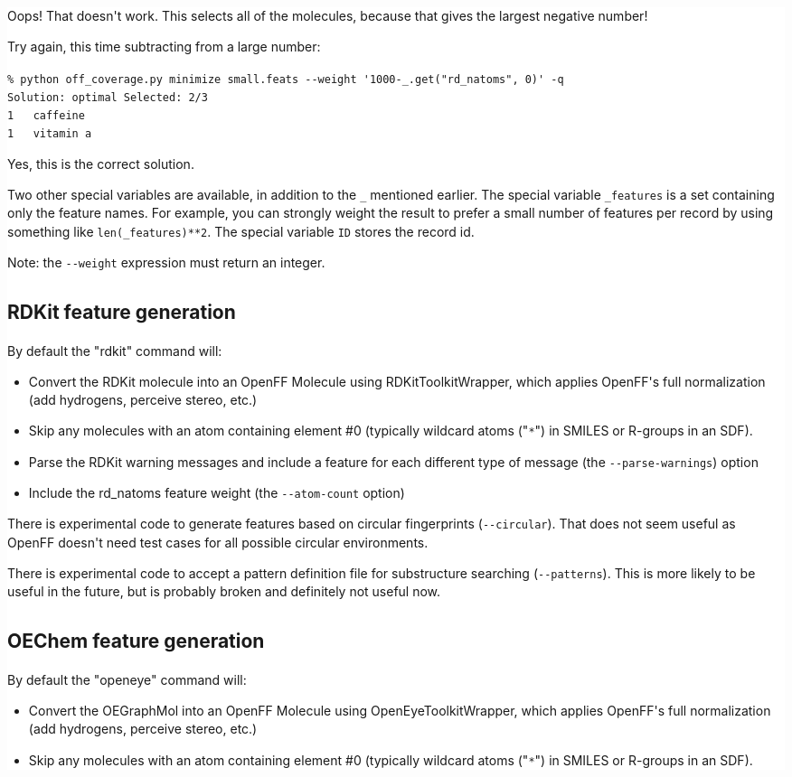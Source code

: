 Oops! That doesn't work. This selects all of the molecules, because
that gives the largest negative number!

Try again, this time subtracting from a large number:

```
% python off_coverage.py minimize small.feats --weight '1000-_.get("rd_natoms", 0)' -q
Solution: optimal Selected: 2/3
1	caffeine
1	vitamin a
```

Yes, this is the correct solution.

Two other special variables are available, in addition to the `_`
mentioned earlier. The special variable `_features` is a set
containing only the feature names. For example, you can strongly
weight the result to prefer a small number of features per record by
using something like `len(_features)**2`. The special variable `ID`
stores the record id.

Note: the `--weight` expression must return an integer.

## RDKit feature generation

By default the "rdkit" command will:

* Convert the RDKit molecule into an OpenFF Molecule using
RDKitToolkitWrapper, which applies OpenFF's full normalization (add
hydrogens, perceive stereo, etc.)

* Skip any molecules with an atom containing element #0 (typically
wildcard atoms ("`*`") in SMILES or R-groups in an SDF).

* Parse the RDKit warning messages and include a feature for each
different type of message (the `--parse-warnings`) option

* Include the rd_natoms feature weight  (the `--atom-count` option)

There is experimental code to generate features based on circular
fingerprints (`--circular`). That does not seem useful as OpenFF
doesn't need test cases for all possible circular environments.

There is experimental code to accept a pattern definition file for
substructure searching (`--patterns`). This is more likely to be
useful in the future, but is probably broken and definitely not useful
now.

## OEChem feature generation

By default the "openeye" command will:

* Convert the OEGraphMol into an OpenFF Molecule using
OpenEyeToolkitWrapper, which applies OpenFF's full normalization (add
hydrogens, perceive stereo, etc.)

* Skip any molecules with an atom containing element #0 (typically
wildcard atoms ("`*`") in SMILES or R-groups in an SDF).
